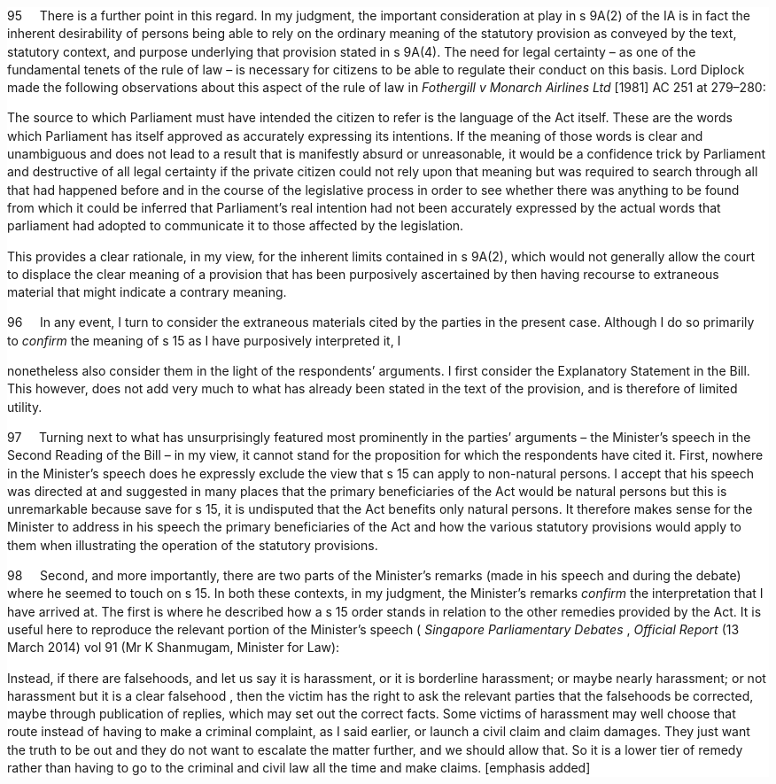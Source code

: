95     There is a further point in this regard. In my judgment, the important consideration at play in s 9A(2) of the IA is in fact the inherent desirability of persons being able to rely on the ordinary meaning of the statutory provision as conveyed by the text, statutory context, and purpose underlying that provision stated in s 9A(4). The need for legal certainty – as one of the fundamental tenets of the rule of law – is necessary for citizens to be able to regulate their conduct on this basis. Lord Diplock made the following observations about this aspect of the rule of law in _Fothergill v Monarch Airlines Ltd_ [1981] AC 251 at 279–280: 

 The source to which Parliament must have intended the citizen to refer is the language of the Act itself. These are the words which Parliament has itself approved as accurately expressing its intentions. If the meaning of those words is clear and unambiguous and does not lead to a result that is manifestly absurd or unreasonable, it would be a confidence trick by Parliament and destructive of all legal certainty if the private citizen could not rely upon that meaning but was required to search through all that had happened before and in the course of the legislative process in order to see whether there was anything to be found from which it could be inferred that Parliament’s real intention had not been accurately expressed by the actual words that parliament had adopted to communicate it to those affected by the legislation. 

This provides a clear rationale, in my view, for the inherent limits contained in s 9A(2), which would not generally allow the court to displace the clear meaning of a provision that has been purposively ascertained by then having recourse to extraneous material that might indicate a contrary meaning. 

96     In any event, I turn to consider the extraneous materials cited by the parties in the present case. Although I do so primarily to _confirm_ the meaning of s 15 as I have purposively interpreted it, I 


nonetheless also consider them in the light of the respondents’ arguments. I first consider the Explanatory Statement in the Bill. This however, does not add very much to what has already been stated in the text of the provision, and is therefore of limited utility. 

97     Turning next to what has unsurprisingly featured most prominently in the parties’ arguments – the Minister’s speech in the Second Reading of the Bill – in my view, it cannot stand for the proposition for which the respondents have cited it. First, nowhere in the Minister’s speech does he expressly exclude the view that s 15 can apply to non-natural persons. I accept that his speech was directed at and suggested in many places that the primary beneficiaries of the Act would be natural persons but this is unremarkable because save for s 15, it is undisputed that the Act benefits only natural persons. It therefore makes sense for the Minister to address in his speech the primary beneficiaries of the Act and how the various statutory provisions would apply to them when illustrating the operation of the statutory provisions. 

98     Second, and more importantly, there are two parts of the Minister’s remarks (made in his speech and during the debate) where he seemed to touch on s 15. In both these contexts, in my judgment, the Minister’s remarks _confirm_ the interpretation that I have arrived at. The first is where he described how a s 15 order stands in relation to the other remedies provided by the Act. It is useful here to reproduce the relevant portion of the Minister’s speech ( _Singapore Parliamentary Debates_ , _Official Report_ (13 March 2014) vol 91 (Mr K Shanmugam, Minister for Law): 

 Instead, if there are falsehoods, and let us say it is harassment, or it is borderline harassment; or maybe nearly harassment; or not harassment but it is a clear falsehood , then the victim has the right to ask the relevant parties that the falsehoods be corrected, maybe through publication of replies, which may set out the correct facts. Some victims of harassment may well choose that route instead of having to make a criminal complaint, as I said earlier, or launch a civil claim and claim damages. They just want the truth to be out and they do not want to escalate the matter further, and we should allow that. So it is a lower tier of remedy rather than having to go to the criminal and civil law all the time and make claims. [emphasis added] 
